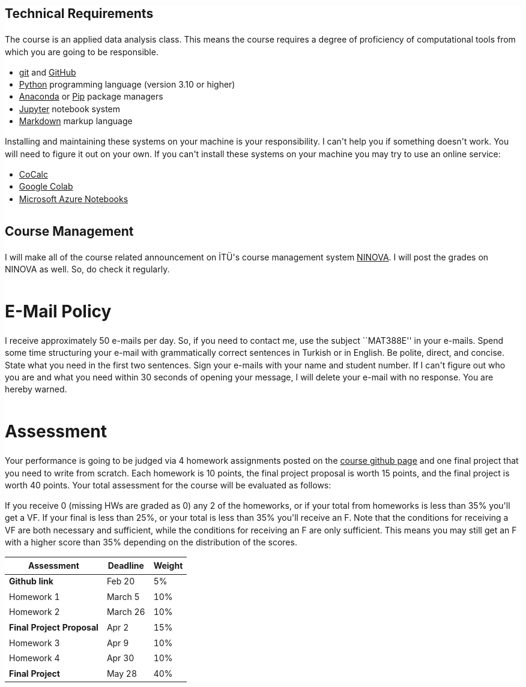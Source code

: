 ## Technical Requirements

The course is an applied data analysis class.  This means the course requires a degree of proficiency of computational tools from which you are going to be responsible.

* [git](https://git-scm.com/) and [GitHub](https://github.com/)
* [Python](https://www.python.org) programming language (version 3.10 or higher)
* [Anaconda](https://www.anaconda.com/) or [Pip](https://pypi.org/project/pip/) package managers
* [Jupyter](https://jupyter.org/) notebook system
* [Markdown](https://en.wikipedia.org/wiki/Markdown) markup language

Installing and maintaining these systems on your machine is your responsibility. I can't help you if something doesn't work. You will need to figure it out on your own.  If you can't install these systems on your machine you may try to use an online service:

* [CoCalc](https://cocalc.com/) 
* [Google Colab](https://colab.research.google.com/)
* [Microsoft Azure Notebooks](https://visualstudio.microsoft.com/vs/features/notebooks-at-microsoft/)

## Course Management

I will make all of the course related announcement on İTÜ's course management system [NINOVA](https://ninova.itu.edu.tr). I will post the grades on NINOVA as well. So, do check it regularly.

# E-Mail Policy

I receive approximately 50 e-mails per day. So, if you need to contact me, use the subject ``MAT388E'' in your e-mails. Spend some time structuring your e-mail with grammatically correct sentences in Turkish or in English. Be polite, direct, and concise. State what you need in the first two sentences.  Sign your e-mails with your name and student number. If I can't figure out who you are and what you need within 30 seconds of opening your message, I will delete your e-mail with no response. You are hereby warned.

# Assessment

Your performance is going to be judged via 4 homework assignments posted on the [course github page](https://github.com/kaygun/2024-Spring-388E) and one final project that you need to write from scratch.  Each homework is 10 points, the final project proposal is worth 15 points, and the final project is worth 40 points.  Your total assessment for the course will be evaluated as follows:

If you receive 0 (missing HWs are graded as 0) any 2 of the homeworks, or if your total from homeworks is less than 35% you'll get a VF. If your final is less than 25%, or your total is less than 35% you'll receive an F. Note that the conditions for receiving a VF are both necessary and sufficient, while the conditions for receiving an F are only sufficient. This means you may still get an F with a higher score than 35% depending on the distribution of the scores.

| Assessment                 | Deadline | Weight |
|----------------------------|----------|--------|
| **Github link**            | Feb 20   | 5%     |
| Homework 1                 | March 5  | 10%    |
| Homework 2                 | March 26 | 10%    |
| **Final Project Proposal** | Apr 2    | 15%    |
| Homework 3                 | Apr 9    | 10%    |
| Homework 4                 | Apr 30   | 10%    |
| **Final Project**          | May 28   | 40%    |
